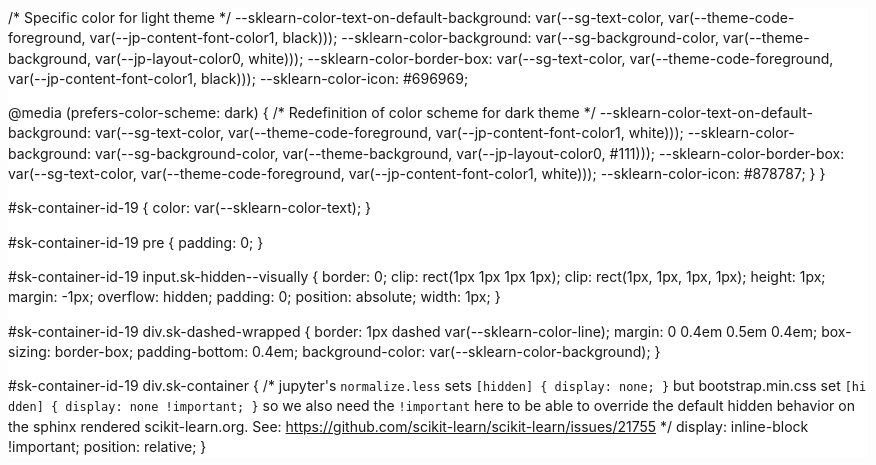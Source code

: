   /* Specific color for light theme */
  --sklearn-color-text-on-default-background: var(--sg-text-color, var(--theme-code-foreground, var(--jp-content-font-color1, black)));
  --sklearn-color-background: var(--sg-background-color, var(--theme-background, var(--jp-layout-color0, white)));
  --sklearn-color-border-box: var(--sg-text-color, var(--theme-code-foreground, var(--jp-content-font-color1, black)));
  --sklearn-color-icon: #696969;

  @media (prefers-color-scheme: dark) {
    /* Redefinition of color scheme for dark theme */
    --sklearn-color-text-on-default-background: var(--sg-text-color, var(--theme-code-foreground, var(--jp-content-font-color1, white)));
    --sklearn-color-background: var(--sg-background-color, var(--theme-background, var(--jp-layout-color0, #111)));
    --sklearn-color-border-box: var(--sg-text-color, var(--theme-code-foreground, var(--jp-content-font-color1, white)));
    --sklearn-color-icon: #878787;
  }
}

#sk-container-id-19 {
  color: var(--sklearn-color-text);
}

#sk-container-id-19 pre {
  padding: 0;
}

#sk-container-id-19 input.sk-hidden--visually {
  border: 0;
  clip: rect(1px 1px 1px 1px);
  clip: rect(1px, 1px, 1px, 1px);
  height: 1px;
  margin: -1px;
  overflow: hidden;
  padding: 0;
  position: absolute;
  width: 1px;
}

#sk-container-id-19 div.sk-dashed-wrapped {
  border: 1px dashed var(--sklearn-color-line);
  margin: 0 0.4em 0.5em 0.4em;
  box-sizing: border-box;
  padding-bottom: 0.4em;
  background-color: var(--sklearn-color-background);
}

#sk-container-id-19 div.sk-container {
  /* jupyter's `normalize.less` sets `[hidden] { display: none; }`
     but bootstrap.min.css set `[hidden] { display: none !important; }`
     so we also need the `!important` here to be able to override the
     default hidden behavior on the sphinx rendered scikit-learn.org.
     See: https://github.com/scikit-learn/scikit-learn/issues/21755 */
  display: inline-block !important;
  position: relative;
}
